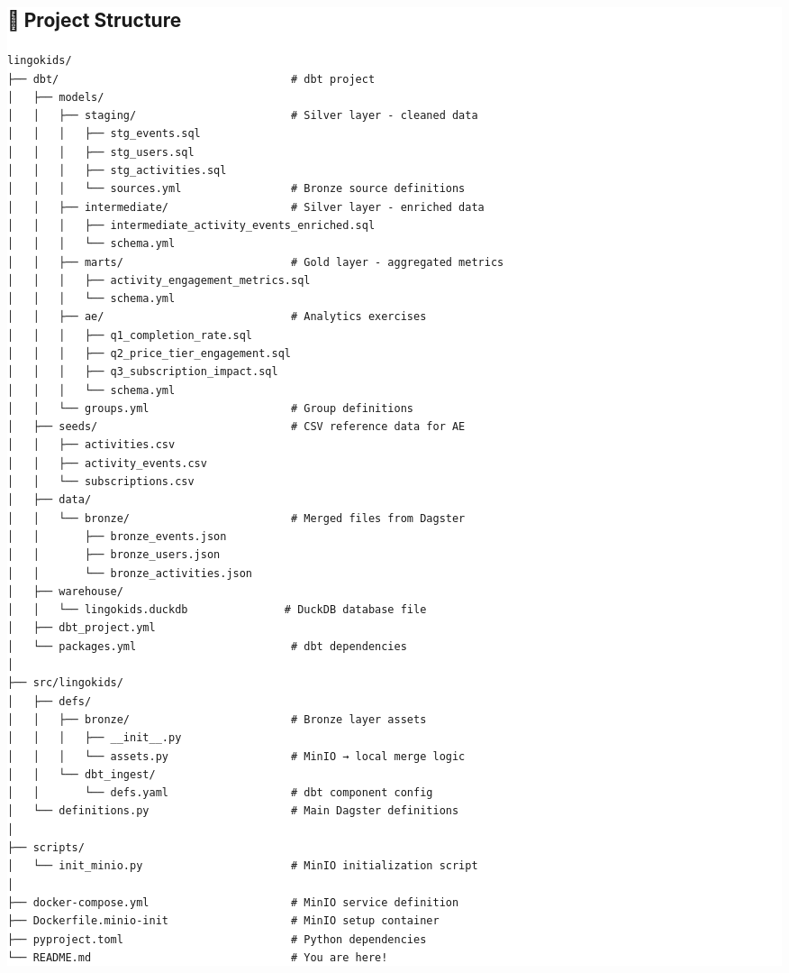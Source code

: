 
## 📁 Project Structure

```
lingokids/
├── dbt/                                    # dbt project
│   ├── models/
│   │   ├── staging/                        # Silver layer - cleaned data
│   │   │   ├── stg_events.sql
│   │   │   ├── stg_users.sql
│   │   │   ├── stg_activities.sql
│   │   │   └── sources.yml                 # Bronze source definitions
│   │   ├── intermediate/                   # Silver layer - enriched data
│   │   │   ├── intermediate_activity_events_enriched.sql
│   │   │   └── schema.yml
│   │   ├── marts/                          # Gold layer - aggregated metrics
│   │   │   ├── activity_engagement_metrics.sql
│   │   │   └── schema.yml
│   │   ├── ae/                             # Analytics exercises
│   │   │   ├── q1_completion_rate.sql
│   │   │   ├── q2_price_tier_engagement.sql
│   │   │   ├── q3_subscription_impact.sql
│   │   │   └── schema.yml
│   │   └── groups.yml                      # Group definitions
│   ├── seeds/                              # CSV reference data for AE
│   │   ├── activities.csv
│   │   ├── activity_events.csv
│   │   └── subscriptions.csv
│   ├── data/
│   │   └── bronze/                         # Merged files from Dagster
│   │       ├── bronze_events.json
│   │       ├── bronze_users.json
│   │       └── bronze_activities.json
│   ├── warehouse/
│   │   └── lingokids.duckdb               # DuckDB database file
│   ├── dbt_project.yml
│   └── packages.yml                        # dbt dependencies
│
├── src/lingokids/
│   ├── defs/
│   │   ├── bronze/                         # Bronze layer assets
│   │   │   ├── __init__.py
│   │   │   └── assets.py                   # MinIO → local merge logic
│   │   └── dbt_ingest/
│   │       └── defs.yaml                   # dbt component config
│   └── definitions.py                      # Main Dagster definitions
│
├── scripts/
│   └── init_minio.py                       # MinIO initialization script
│
├── docker-compose.yml                      # MinIO service definition
├── Dockerfile.minio-init                   # MinIO setup container
├── pyproject.toml                          # Python dependencies
└── README.md                               # You are here!
```
